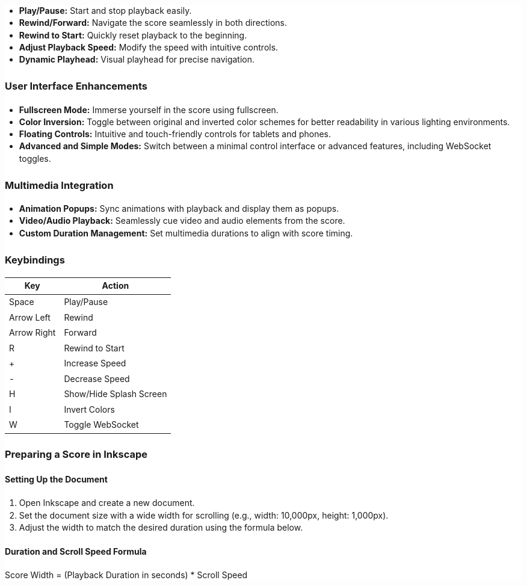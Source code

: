 - **Play/Pause:** Start and stop playback easily.
- **Rewind/Forward:** Navigate the score seamlessly in both directions.
- **Rewind to Start:** Quickly reset playback to the beginning.
- **Adjust Playback Speed:** Modify the speed with intuitive controls.
- **Dynamic Playhead:** Visual playhead for precise navigation.

### User Interface Enhancements

- **Fullscreen Mode:** Immerse yourself in the score using fullscreen.
- **Color Inversion:** Toggle between original and inverted color schemes for better readability in various lighting environments.
- **Floating Controls:** Intuitive and touch-friendly controls for tablets and phones.
- **Advanced and Simple Modes:** Switch between a minimal control interface or advanced features, including WebSocket toggles.

### Multimedia Integration

- **Animation Popups:** Sync animations with playback and display them as popups.
- **Video/Audio Playback:** Seamlessly cue video and audio elements from the score.
- **Custom Duration Management:** Set multimedia durations to align with score timing.

### Keybindings

| Key            | Action                     |
|-----------------|----------------------------|
| Space          | Play/Pause                 |
| Arrow Left     | Rewind                     |
| Arrow Right    | Forward                    |
| R              | Rewind to Start            |
| +              | Increase Speed             |
| -              | Decrease Speed             |
| H              | Show/Hide Splash Screen    |
| I              | Invert Colors              |
| W              | Toggle WebSocket           |

### Preparing a Score in Inkscape

#### Setting Up the Document

1. Open Inkscape and create a new document.
2. Set the document size with a wide width for scrolling (e.g., width: 10,000px, height: 1,000px).
3. Adjust the width to match the desired duration using the formula below.

#### Duration and Scroll Speed Formula

Score Width = (Playback Duration in seconds) * Scroll Speed
